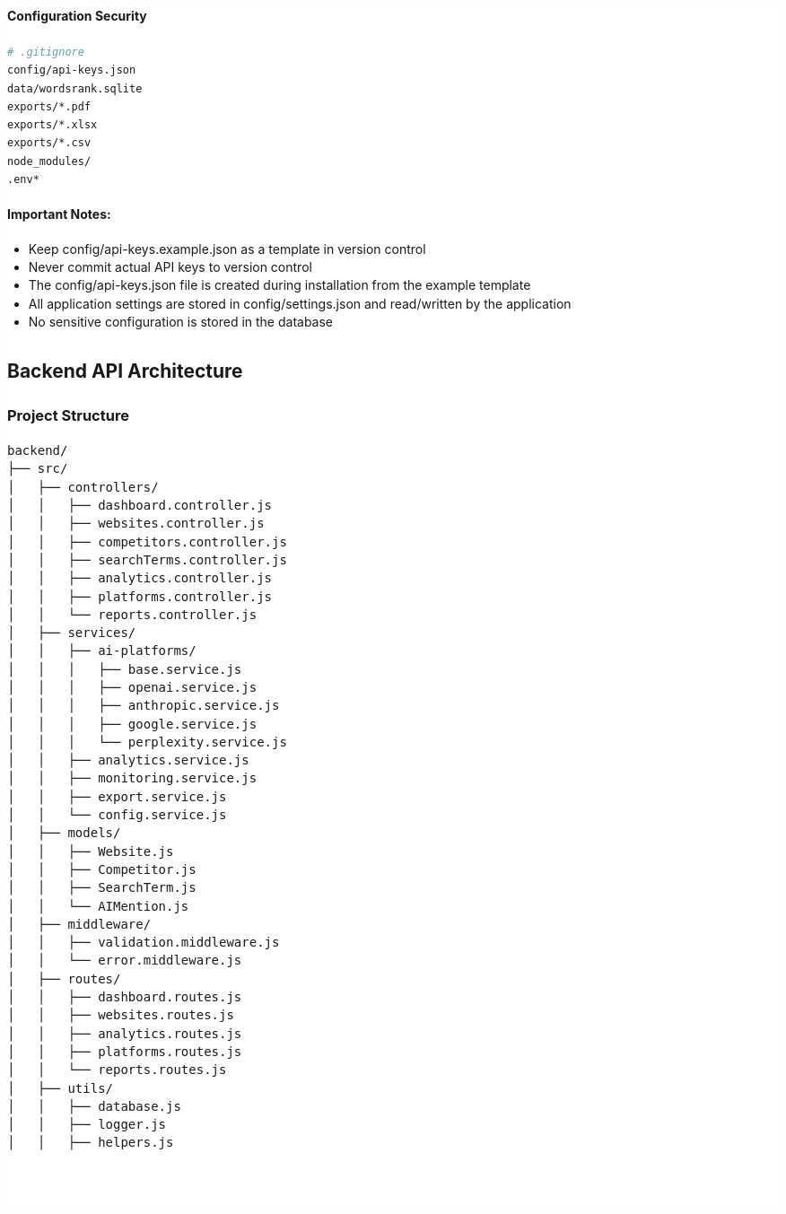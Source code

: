 ```json
```

#### Configuration Security
```bash
# .gitignore
config/api-keys.json
data/wordsrank.sqlite
exports/*.pdf
exports/*.xlsx
exports/*.csv
node_modules/
.env*
```

#### Important Notes:
- Keep config/api-keys.example.json as a template in version control
- Never commit actual API keys to version control
- The config/api-keys.json file is created during installation from the example template
- All application settings are stored in config/settings.json and read/written by the application
- No sensitive configuration is stored in the database

## Backend API Architecture
### Project Structure
<pre>backend/
├── src/
│   ├── controllers/
│   │   ├── dashboard.controller.js
│   │   ├── websites.controller.js
│   │   ├── competitors.controller.js
│   │   ├── searchTerms.controller.js
│   │   ├── analytics.controller.js
│   │   ├── platforms.controller.js
│   │   └── reports.controller.js
│   ├── services/
│   │   ├── ai-platforms/
│   │   │   ├── base.service.js
│   │   │   ├── openai.service.js
│   │   │   ├── anthropic.service.js
│   │   │   ├── google.service.js
│   │   │   └── perplexity.service.js
│   │   ├── analytics.service.js
│   │   ├── monitoring.service.js
│   │   ├── export.service.js
│   │   └── config.service.js
│   ├── models/
│   │   ├── Website.js
│   │   ├── Competitor.js
│   │   ├── SearchTerm.js
│   │   └── AIMention.js
│   ├── middleware/
│   │   ├── validation.middleware.js
│   │   └── error.middleware.js
│   ├── routes/
│   │   ├── dashboard.routes.js
│   │   ├── websites.routes.js
│   │   ├── analytics.routes.js
│   │   ├── platforms.routes.js
│   │   └── reports.routes.js
│   ├── utils/
│   │   ├── database.js
│   │   ├── logger.js
│   │   ├── helpers.js